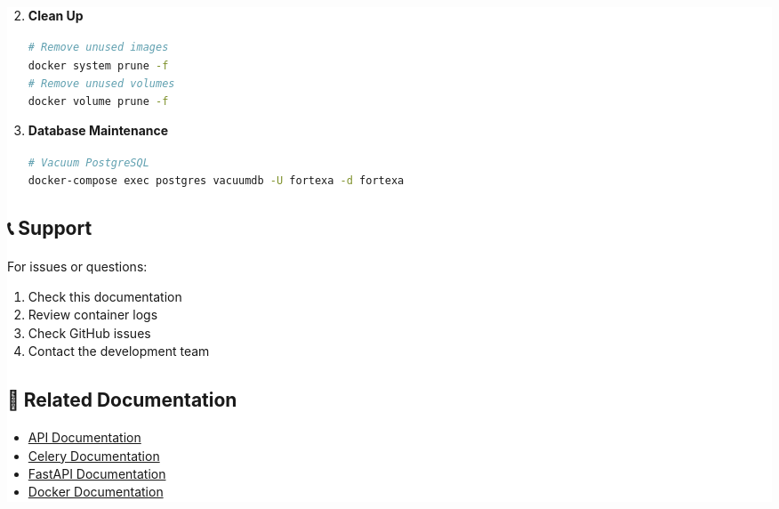 2. **Clean Up**
   ```bash
   # Remove unused images
   docker system prune -f
   # Remove unused volumes
   docker volume prune -f
   ```

3. **Database Maintenance**
   ```bash
   # Vacuum PostgreSQL
   docker-compose exec postgres vacuumdb -U fortexa -d fortexa
   ```

## 📞 Support

For issues or questions:
1. Check this documentation
2. Review container logs
3. Check GitHub issues
4. Contact the development team

## 🔗 Related Documentation

- [API Documentation](http://localhost:8000/docs)
- [Celery Documentation](https://docs.celeryproject.org/)
- [FastAPI Documentation](https://fastapi.tiangolo.com/)
- [Docker Documentation](https://docs.docker.com/) 